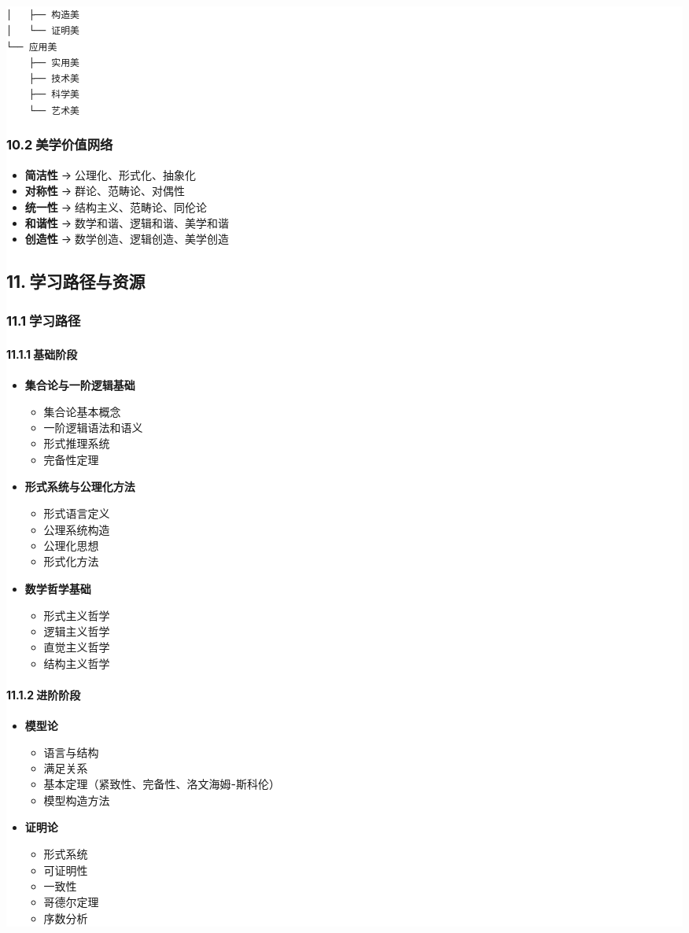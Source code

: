 ```
│   ├── 构造美
│   └── 证明美
└── 应用美
    ├── 实用美
    ├── 技术美
    ├── 科学美
    └── 艺术美
```

### 10.2 美学价值网络

- **简洁性** → 公理化、形式化、抽象化
- **对称性** → 群论、范畴论、对偶性
- **统一性** → 结构主义、范畴论、同伦论
- **和谐性** → 数学和谐、逻辑和谐、美学和谐
- **创造性** → 数学创造、逻辑创造、美学创造

## 11. 学习路径与资源

### 11.1 学习路径

#### 11.1.1 基础阶段

- **集合论与一阶逻辑基础**
  - 集合论基本概念
  - 一阶逻辑语法和语义
  - 形式推理系统
  - 完备性定理

- **形式系统与公理化方法**
  - 形式语言定义
  - 公理系统构造
  - 公理化思想
  - 形式化方法

- **数学哲学基础**
  - 形式主义哲学
  - 逻辑主义哲学
  - 直觉主义哲学
  - 结构主义哲学

#### 11.1.2 进阶阶段

- **模型论**
  - 语言与结构
  - 满足关系
  - 基本定理（紧致性、完备性、洛文海姆-斯科伦）
  - 模型构造方法

- **证明论**
  - 形式系统
  - 可证明性
  - 一致性
  - 哥德尔定理
  - 序数分析
